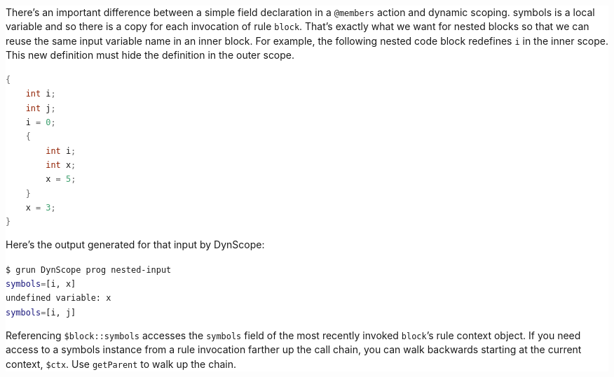 There’s an important difference between a simple field declaration in a `@members` action and dynamic scoping. symbols is a local variable and so there is a copy for each invocation of rule `block`. That’s exactly what we want for nested blocks so that we can reuse the same input variable name in an inner block. For example, the following nested code block redefines `i` in the inner scope. This new definition must hide the definition in the outer scope.

```java
{
	int i;
	int j;
	i = 0;
	{
		int i;
		int x;
		x = 5;
	}
	x = 3;
}
```

Here’s the output generated for that input by DynScope:

```bash
$ grun DynScope prog nested-input
symbols=[i, x]
undefined variable: x
symbols=[i, j]
```

Referencing `$block::symbols` accesses the `symbols` field of the most recently invoked `block`’s rule context object. If you need access to a symbols instance from a rule invocation farther up the call chain, you can walk backwards starting at the current context, `$ctx`. Use `getParent` to walk up the chain.
